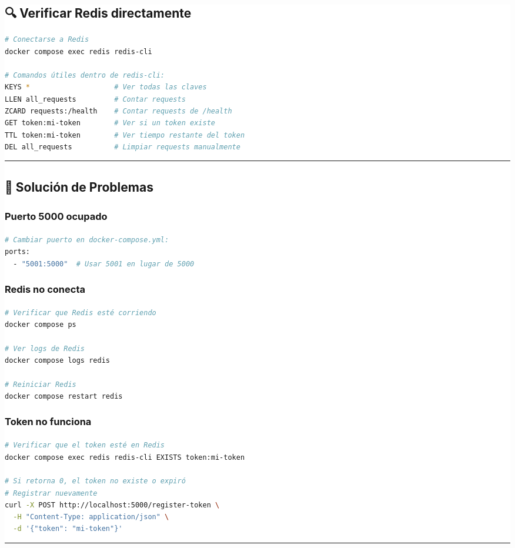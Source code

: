 
## 🔍 Verificar Redis directamente

```bash
# Conectarse a Redis
docker compose exec redis redis-cli

# Comandos útiles dentro de redis-cli:
KEYS *                    # Ver todas las claves
LLEN all_requests         # Contar requests
ZCARD requests:/health    # Contar requests de /health
GET token:mi-token        # Ver si un token existe
TTL token:mi-token        # Ver tiempo restante del token
DEL all_requests          # Limpiar requests manualmente
```

---

## 🔧 Solución de Problemas

### Puerto 5000 ocupado
```bash
# Cambiar puerto en docker-compose.yml:
ports:
  - "5001:5000"  # Usar 5001 en lugar de 5000
```

### Redis no conecta
```bash
# Verificar que Redis esté corriendo
docker compose ps

# Ver logs de Redis
docker compose logs redis

# Reiniciar Redis
docker compose restart redis
```

### Token no funciona
```bash
# Verificar que el token esté en Redis
docker compose exec redis redis-cli EXISTS token:mi-token

# Si retorna 0, el token no existe o expiró
# Registrar nuevamente
curl -X POST http://localhost:5000/register-token \
  -H "Content-Type: application/json" \
  -d '{"token": "mi-token"}'
```

---
